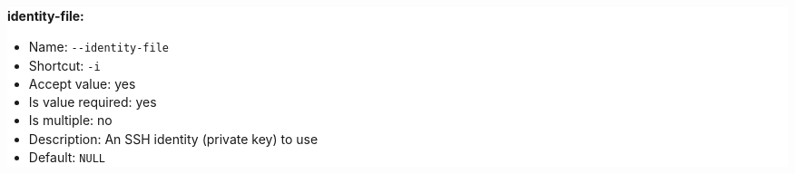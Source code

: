 **identity-file:**

* Name: `--identity-file`
* Shortcut: `-i`
* Accept value: yes
* Is value required: yes
* Is multiple: no
* Description: An SSH identity (private key) to use
* Default: `NULL`

